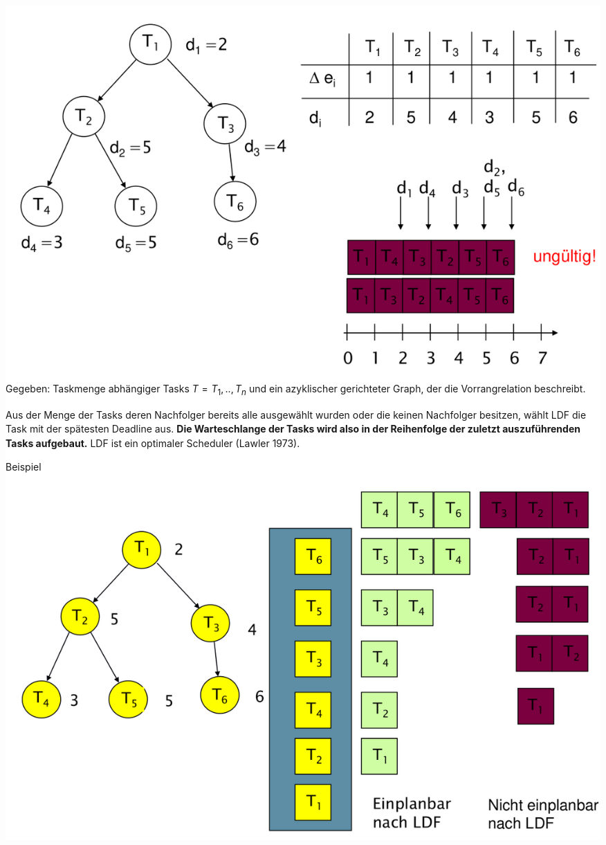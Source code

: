 ![alt-text](../images/08_Algorithms/LDF_motivation.png "Scheitern von EDD und EDF ohne Berücksichtigung von Abhängigkeiten")

Gegeben: Taskmenge abhängiger Tasks $T = {T_1 , .., T_n}$ und ein azyklischer gerichteter
Graph, der die Vorrangrelation beschreibt.

Aus der Menge der Tasks deren Nachfolger bereits alle ausgewählt wurden oder die keinen Nachfolger besitzen, wählt LDF die Task mit der spätesten Deadline aus. __Die Warteschlange der Tasks wird also in der Reihenfolge der zuletzt auszuführenden Tasks aufgebaut.__ LDF ist ein optimaler Scheduler (Lawler 1973).

Beispiel

![alt-text](../images/08_Algorithms/LDF_schema.png "Ablauf des Planungsprozesses mit LDF")